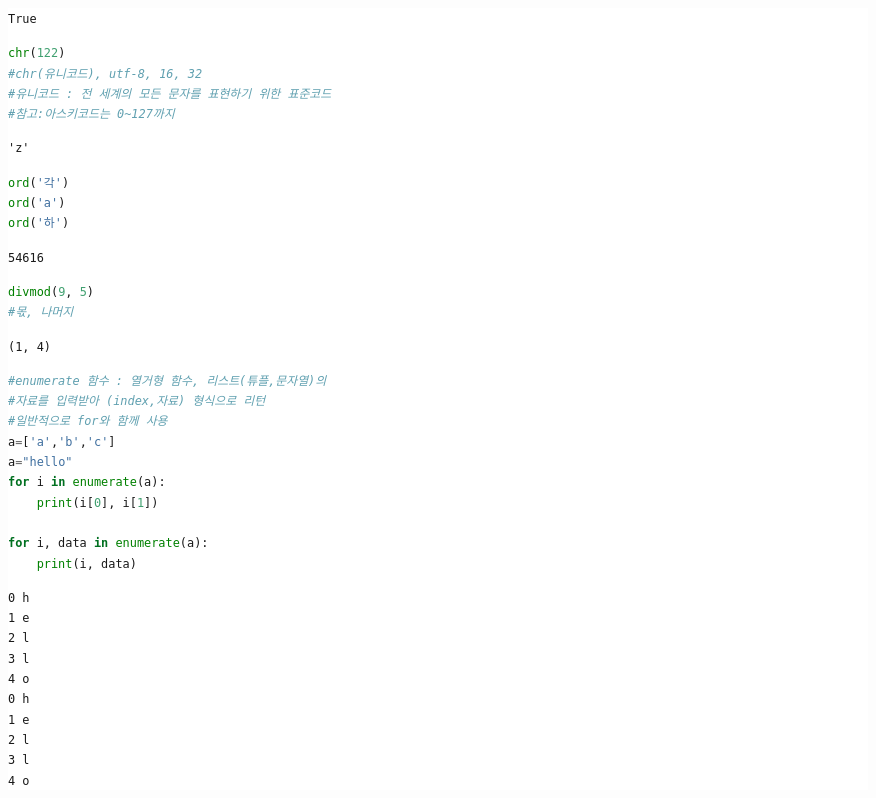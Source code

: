 
    True




```python
chr(122)
#chr(유니코드), utf-8, 16, 32
#유니코드 : 전 세계의 모든 문자를 표현하기 위한 표준코드
#참고:아스키코드는 0~127까지
```




    'z'




```python
ord('각')
ord('a')
ord('하')
```




    54616




```python
divmod(9, 5)
#몫, 나머지
```




    (1, 4)




```python
#enumerate 함수 : 열거형 함수, 리스트(튜플,문자열)의
#자료를 입력받아 (index,자료) 형식으로 리턴
#일반적으로 for와 함께 사용
a=['a','b','c']
a="hello"
for i in enumerate(a):
    print(i[0], i[1])

for i, data in enumerate(a):
    print(i, data)
```

    0 h
    1 e
    2 l
    3 l
    4 o
    0 h
    1 e
    2 l
    3 l
    4 o
    
